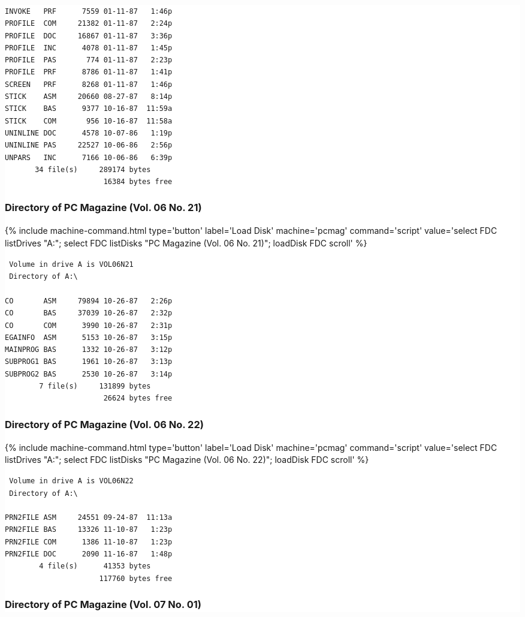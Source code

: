 	INVOKE   PRF      7559 01-11-87   1:46p
	PROFILE  COM     21382 01-11-87   2:24p
	PROFILE  DOC     16867 01-11-87   3:36p
	PROFILE  INC      4078 01-11-87   1:45p
	PROFILE  PAS       774 01-11-87   2:23p
	PROFILE  PRF      8786 01-11-87   1:41p
	SCREEN   PRF      8268 01-11-87   1:46p
	STICK    ASM     20660 08-27-87   8:14p
	STICK    BAS      9377 10-16-87  11:59a
	STICK    COM       956 10-16-87  11:58a
	UNINLINE DOC      4578 10-07-86   1:19p
	UNINLINE PAS     22527 10-06-86   2:56p
	UNPARS   INC      7166 10-06-86   6:39p
	       34 file(s)     289174 bytes
	                       16384 bytes free

### Directory of PC Magazine (Vol. 06 No. 21)

{% include machine-command.html type='button' label='Load Disk' machine='pcmag' command='script' value='select FDC listDrives "A:"; select FDC listDisks "PC Magazine (Vol. 06 No. 21)"; loadDisk FDC scroll' %}

	 Volume in drive A is VOL06N21   
	 Directory of A:\

	CO       ASM     79894 10-26-87   2:26p
	CO       BAS     37039 10-26-87   2:32p
	CO       COM      3990 10-26-87   2:31p
	EGAINFO  ASM      5153 10-26-87   3:15p
	MAINPROG BAS      1332 10-26-87   3:12p
	SUBPROG1 BAS      1961 10-26-87   3:13p
	SUBPROG2 BAS      2530 10-26-87   3:14p
	        7 file(s)     131899 bytes
	                       26624 bytes free

### Directory of PC Magazine (Vol. 06 No. 22)

{% include machine-command.html type='button' label='Load Disk' machine='pcmag' command='script' value='select FDC listDrives "A:"; select FDC listDisks "PC Magazine (Vol. 06 No. 22)"; loadDisk FDC scroll' %}

	 Volume in drive A is VOL06N22   
	 Directory of A:\

	PRN2FILE ASM     24551 09-24-87  11:13a
	PRN2FILE BAS     13326 11-10-87   1:23p
	PRN2FILE COM      1386 11-10-87   1:23p
	PRN2FILE DOC      2090 11-16-87   1:48p
	        4 file(s)      41353 bytes
	                      117760 bytes free

### Directory of PC Magazine (Vol. 07 No. 01)

